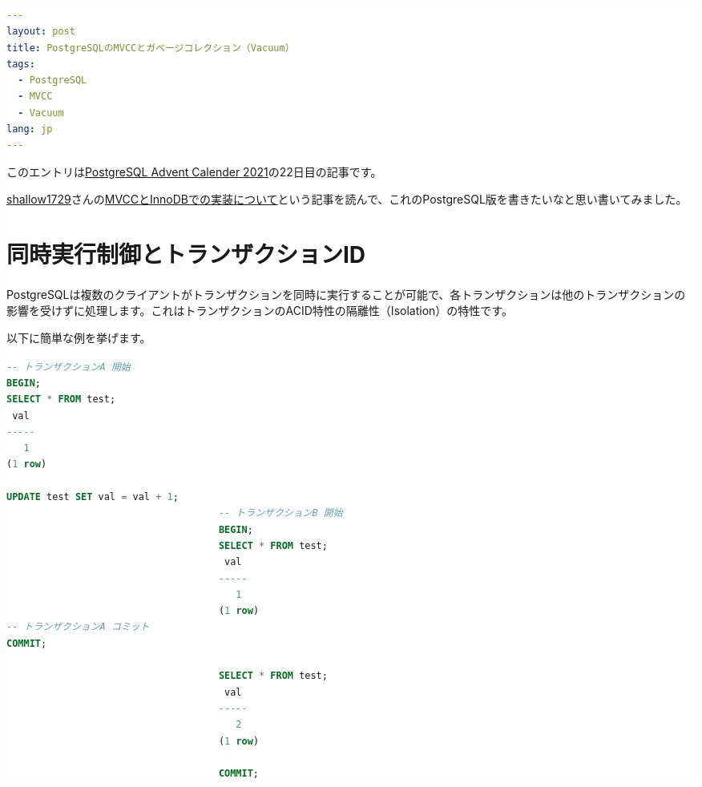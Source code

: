```yaml
---
layout: post
title: PostgreSQLのMVCCとガベージコレクション（Vacuum）
tags:
  - PostgreSQL
  - MVCC
  - Vacuum
lang: jp
---
```


このエントリは[PostgreSQL Advent Calender 2021](https://qiita.com/advent-calendar/2021/postgresql)の22日目の記事です。

[shallow1729](https://twitter.com/shallow1729)さんの[MVCCとInnoDBでの実装について](https://shallow1729.hatenablog.com/entry/2021/05/17/212613)という記事を読んで、これのPostgreSQL版を書きたいなと思い書いてみました。

# 同時実行制御とトランザクションID

PostgreSQLは複数のクライアントがトランザクションを同時に実行することが可能で、各トランザクションは他のトランザクションの影響を受けずに処理します。これはトランザクションのACID特性の隔離性（Isolation）の特性です。

以下に簡単な例を挙げます。

```sql
-- トランザクションA 開始
BEGIN;
SELECT * FROM test;
 val
-----
   1
(1 row)

UPDATE test SET val = val + 1;
                                     -- トランザクションB 開始
                                     BEGIN;
                                     SELECT * FROM test;
                                      val
                                     -----
                                        1
                                     (1 row)
-- トランザクションA コミット
COMMIT;

                                     SELECT * FROM test;
                                      val
                                     -----
                                        2
                                     (1 row)

                                     COMMIT;
```
